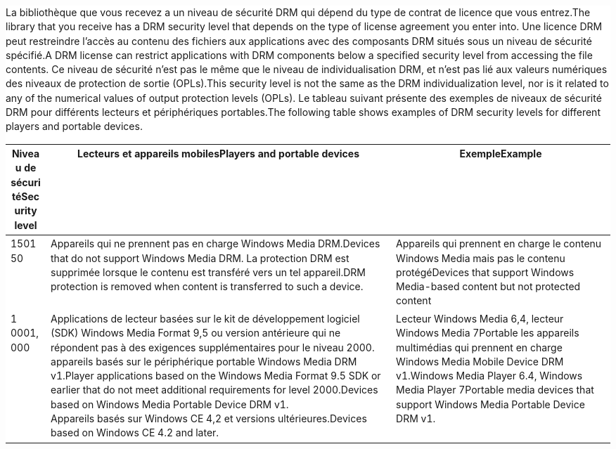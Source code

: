 <span data-ttu-id="0b5ac-121">La bibliothèque que vous recevez a un niveau de sécurité DRM qui dépend du type de contrat de licence que vous entrez.</span><span class="sxs-lookup"><span data-stu-id="0b5ac-121">The library that you receive has a DRM security level that depends on the type of license agreement you enter into.</span></span> <span data-ttu-id="0b5ac-122">Une licence DRM peut restreindre l’accès au contenu des fichiers aux applications avec des composants DRM situés sous un niveau de sécurité spécifié.</span><span class="sxs-lookup"><span data-stu-id="0b5ac-122">A DRM license can restrict applications with DRM components below a specified security level from accessing the file contents.</span></span> <span data-ttu-id="0b5ac-123">Ce niveau de sécurité n’est pas le même que le niveau de individualisation DRM, et n’est pas lié aux valeurs numériques des niveaux de protection de sortie (OPLs).</span><span class="sxs-lookup"><span data-stu-id="0b5ac-123">This security level is not the same as the DRM individualization level, nor is it related to any of the numerical values of output protection levels (OPLs).</span></span> <span data-ttu-id="0b5ac-124">Le tableau suivant présente des exemples de niveaux de sécurité DRM pour différents lecteurs et périphériques portables.</span><span class="sxs-lookup"><span data-stu-id="0b5ac-124">The following table shows examples of DRM security levels for different players and portable devices.</span></span>



| <span data-ttu-id="0b5ac-125">Niveau de sécurité</span><span class="sxs-lookup"><span data-stu-id="0b5ac-125">Security level</span></span> | <span data-ttu-id="0b5ac-126">Lecteurs et appareils mobiles</span><span class="sxs-lookup"><span data-stu-id="0b5ac-126">Players and portable devices</span></span>                                                                                                                                                                                                                                                                                                   | <span data-ttu-id="0b5ac-127">Exemple</span><span class="sxs-lookup"><span data-stu-id="0b5ac-127">Example</span></span>                                                                                                                                                                                          |
|----------------|--------------------------------------------------------------------------------------------------------------------------------------------------------------------------------------------------------------------------------------------------------------------------------------------------------------------------------|--------------------------------------------------------------------------------------------------------------------------------------------------------------------------------------------------|
| <span data-ttu-id="0b5ac-128">150</span><span class="sxs-lookup"><span data-stu-id="0b5ac-128">150</span></span>            | <span data-ttu-id="0b5ac-129">Appareils qui ne prennent pas en charge Windows Media DRM.</span><span class="sxs-lookup"><span data-stu-id="0b5ac-129">Devices that do not support Windows Media DRM.</span></span> <span data-ttu-id="0b5ac-130">La protection DRM est supprimée lorsque le contenu est transféré vers un tel appareil.</span><span class="sxs-lookup"><span data-stu-id="0b5ac-130">DRM protection is removed when content is transferred to such a device.</span></span>                                                                                                                                                                                                         | <span data-ttu-id="0b5ac-131">Appareils qui prennent en charge le contenu Windows Media mais pas le contenu protégé</span><span class="sxs-lookup"><span data-stu-id="0b5ac-131">Devices that support Windows Media-based content but not protected content</span></span>                                                                                                                       |
| <span data-ttu-id="0b5ac-132">1 000</span><span class="sxs-lookup"><span data-stu-id="0b5ac-132">1,000</span></span>          | <span data-ttu-id="0b5ac-133">Applications de lecteur basées sur le kit de développement logiciel (SDK) Windows Media Format 9,5 ou version antérieure qui ne répondent pas à des exigences supplémentaires pour le niveau 2000. appareils basés sur le périphérique portable Windows Media DRM v1.</span><span class="sxs-lookup"><span data-stu-id="0b5ac-133">Player applications based on the Windows Media Format 9.5 SDK or earlier that do not meet additional requirements for level 2000.Devices based on Windows Media Portable Device DRM v1.</span></span><br/> <span data-ttu-id="0b5ac-134">Appareils basés sur Windows CE 4,2 et versions ultérieures.</span><span class="sxs-lookup"><span data-stu-id="0b5ac-134">Devices based on Windows CE 4.2 and later.</span></span><br/>                                                                       | <span data-ttu-id="0b5ac-135">Lecteur Windows Media 6,4, lecteur Windows Media 7Portable les appareils multimédias qui prennent en charge Windows Media Mobile Device DRM v1.</span><span class="sxs-lookup"><span data-stu-id="0b5ac-135">Windows Media Player 6.4, Windows Media Player 7Portable media devices that support Windows Media Portable Device DRM v1.</span></span><br/>                                                             |